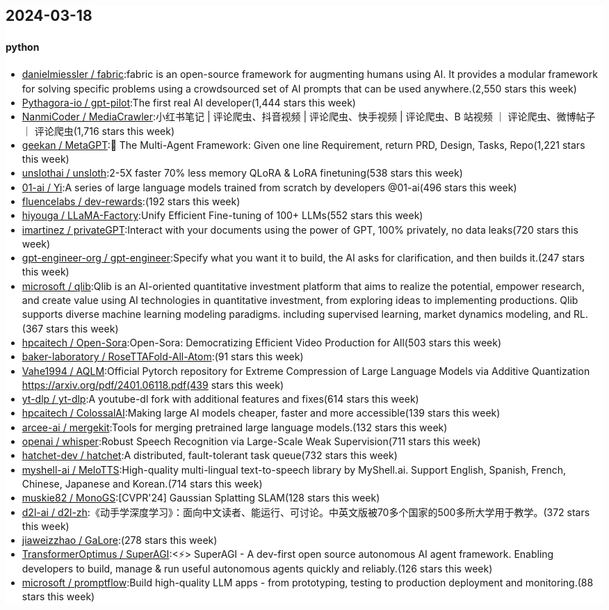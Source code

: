 ## 2024-03-18

#### python
* [danielmiessler / fabric](https://github.com/danielmiessler/fabric):fabric is an open-source framework for augmenting humans using AI. It provides a modular framework for solving specific problems using a crowdsourced set of AI prompts that can be used anywhere.(2,550 stars this week)
* [Pythagora-io / gpt-pilot](https://github.com/Pythagora-io/gpt-pilot):The first real AI developer(1,444 stars this week)
* [NanmiCoder / MediaCrawler](https://github.com/NanmiCoder/MediaCrawler):小红书笔记 | 评论爬虫、抖音视频 | 评论爬虫、快手视频 | 评论爬虫、B 站视频 ｜ 评论爬虫、微博帖子 ｜ 评论爬虫(1,716 stars this week)
* [geekan / MetaGPT](https://github.com/geekan/MetaGPT):🌟 The Multi-Agent Framework: Given one line Requirement, return PRD, Design, Tasks, Repo(1,221 stars this week)
* [unslothai / unsloth](https://github.com/unslothai/unsloth):2-5X faster 70% less memory QLoRA & LoRA finetuning(538 stars this week)
* [01-ai / Yi](https://github.com/01-ai/Yi):A series of large language models trained from scratch by developers @01-ai(496 stars this week)
* [fluencelabs / dev-rewards](https://github.com/fluencelabs/dev-rewards):(192 stars this week)
* [hiyouga / LLaMA-Factory](https://github.com/hiyouga/LLaMA-Factory):Unify Efficient Fine-tuning of 100+ LLMs(552 stars this week)
* [imartinez / privateGPT](https://github.com/imartinez/privateGPT):Interact with your documents using the power of GPT, 100% privately, no data leaks(720 stars this week)
* [gpt-engineer-org / gpt-engineer](https://github.com/gpt-engineer-org/gpt-engineer):Specify what you want it to build, the AI asks for clarification, and then builds it.(247 stars this week)
* [microsoft / qlib](https://github.com/microsoft/qlib):Qlib is an AI-oriented quantitative investment platform that aims to realize the potential, empower research, and create value using AI technologies in quantitative investment, from exploring ideas to implementing productions. Qlib supports diverse machine learning modeling paradigms. including supervised learning, market dynamics modeling, and RL.(367 stars this week)
* [hpcaitech / Open-Sora](https://github.com/hpcaitech/Open-Sora):Open-Sora: Democratizing Efficient Video Production for All(503 stars this week)
* [baker-laboratory / RoseTTAFold-All-Atom](https://github.com/baker-laboratory/RoseTTAFold-All-Atom):(91 stars this week)
* [Vahe1994 / AQLM](https://github.com/Vahe1994/AQLM):Official Pytorch repository for Extreme Compression of Large Language Models via Additive Quantization https://arxiv.org/pdf/2401.06118.pdf(439 stars this week)
* [yt-dlp / yt-dlp](https://github.com/yt-dlp/yt-dlp):A youtube-dl fork with additional features and fixes(614 stars this week)
* [hpcaitech / ColossalAI](https://github.com/hpcaitech/ColossalAI):Making large AI models cheaper, faster and more accessible(139 stars this week)
* [arcee-ai / mergekit](https://github.com/arcee-ai/mergekit):Tools for merging pretrained large language models.(132 stars this week)
* [openai / whisper](https://github.com/openai/whisper):Robust Speech Recognition via Large-Scale Weak Supervision(711 stars this week)
* [hatchet-dev / hatchet](https://github.com/hatchet-dev/hatchet):A distributed, fault-tolerant task queue(732 stars this week)
* [myshell-ai / MeloTTS](https://github.com/myshell-ai/MeloTTS):High-quality multi-lingual text-to-speech library by MyShell.ai. Support English, Spanish, French, Chinese, Japanese and Korean.(714 stars this week)
* [muskie82 / MonoGS](https://github.com/muskie82/MonoGS):[CVPR'24] Gaussian Splatting SLAM(128 stars this week)
* [d2l-ai / d2l-zh](https://github.com/d2l-ai/d2l-zh):《动手学深度学习》：面向中文读者、能运行、可讨论。中英文版被70多个国家的500多所大学用于教学。(372 stars this week)
* [jiaweizzhao / GaLore](https://github.com/jiaweizzhao/GaLore):(278 stars this week)
* [TransformerOptimus / SuperAGI](https://github.com/TransformerOptimus/SuperAGI):<⚡️> SuperAGI - A dev-first open source autonomous AI agent framework. Enabling developers to build, manage & run useful autonomous agents quickly and reliably.(126 stars this week)
* [microsoft / promptflow](https://github.com/microsoft/promptflow):Build high-quality LLM apps - from prototyping, testing to production deployment and monitoring.(88 stars this week)
